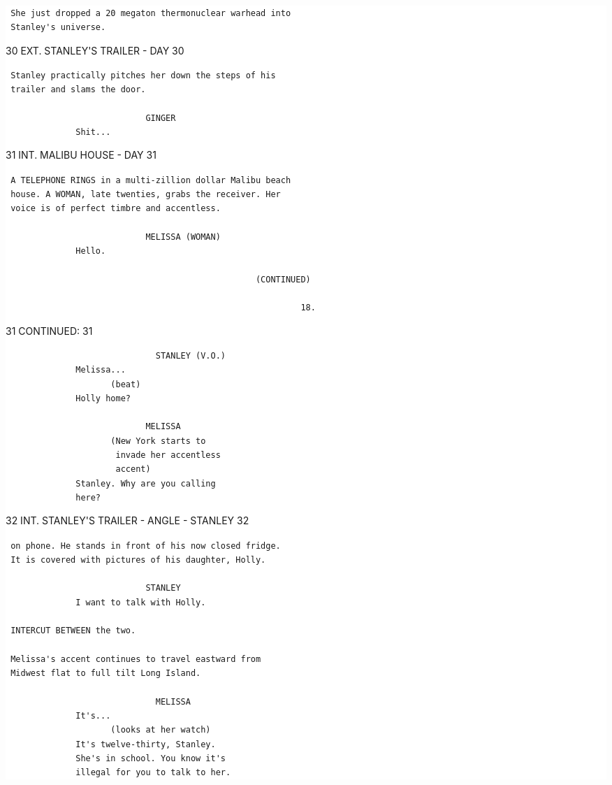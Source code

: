      She just dropped a 20 megaton thermonuclear warhead into
     Stanley's universe.


30   EXT. STANLEY'S TRAILER - DAY                                   30

     Stanley practically pitches her down the steps of his
     trailer and slams the door.

                                GINGER
                  Shit...


31   INT. MALIBU HOUSE - DAY                                        31

     A TELEPHONE RINGS in a multi-zillion dollar Malibu beach
     house. A WOMAN, late twenties, grabs the receiver. Her
     voice is of perfect timbre and accentless.

                                MELISSA (WOMAN)
                  Hello.

                                                      (CONTINUED)

                                                               18.

31   CONTINUED:                                                      31

                                  STANLEY (V.O.)
                  Melissa...
                         (beat)
                  Holly home?

                                MELISSA
                         (New York starts to
                          invade her accentless
                          accent)
                  Stanley. Why are you calling
                  here?


32   INT. STANLEY'S TRAILER - ANGLE - STANLEY                        32

     on phone. He stands in front of his now closed fridge.
     It is covered with pictures of his daughter, Holly.

                                STANLEY
                  I want to talk with Holly.

     INTERCUT BETWEEN the two.

     Melissa's accent continues to travel eastward from
     Midwest flat to full tilt Long Island.

                                  MELISSA
                  It's...
                         (looks at her watch)
                  It's twelve-thirty, Stanley.
                  She's in school. You know it's
                  illegal for you to talk to her.
